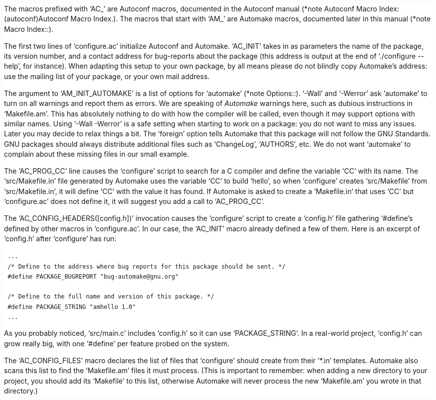    The macros prefixed with ‘AC_’ are Autoconf macros, documented in the
Autoconf manual (*note Autoconf Macro Index: (autoconf)Autoconf Macro
Index.).  The macros that start with ‘AM_’ are Automake macros,
documented later in this manual (*note Macro Index::).

   The first two lines of ‘configure.ac’ initialize Autoconf and
Automake.  ‘AC_INIT’ takes in as parameters the name of the package, its
version number, and a contact address for bug-reports about the package
(this address is output at the end of ‘./configure --help’, for
instance).  When adapting this setup to your own package, by all means
please do not blindly copy Automake’s address: use the mailing list of
your package, or your own mail address.

   The argument to ‘AM_INIT_AUTOMAKE’ is a list of options for
‘automake’ (*note Options::).  ‘-Wall’ and ‘-Werror’ ask ‘automake’ to
turn on all warnings and report them as errors.  We are speaking of
*Automake* warnings here, such as dubious instructions in ‘Makefile.am’.
This has absolutely nothing to do with how the compiler will be called,
even though it may support options with similar names.  Using ‘-Wall
-Werror’ is a safe setting when starting to work on a package: you do
not want to miss any issues.  Later you may decide to relax things a
bit.  The ‘foreign’ option tells Automake that this package will not
follow the GNU Standards.  GNU packages should always distribute
additional files such as ‘ChangeLog’, ‘AUTHORS’, etc.  We do not want
‘automake’ to complain about these missing files in our small example.

   The ‘AC_PROG_CC’ line causes the ‘configure’ script to search for a C
compiler and define the variable ‘CC’ with its name.  The
‘src/Makefile.in’ file generated by Automake uses the variable ‘CC’ to
build ‘hello’, so when ‘configure’ creates ‘src/Makefile’ from
‘src/Makefile.in’, it will define ‘CC’ with the value it has found.  If
Automake is asked to create a ‘Makefile.in’ that uses ‘CC’ but
‘configure.ac’ does not define it, it will suggest you add a call to
‘AC_PROG_CC’.

   The ‘AC_CONFIG_HEADERS([config.h])’ invocation causes the ‘configure’
script to create a ‘config.h’ file gathering ‘#define’s defined by other
macros in ‘configure.ac’.  In our case, the ‘AC_INIT’ macro already
defined a few of them.  Here is an excerpt of ‘config.h’ after
‘configure’ has run:

     ...
     /* Define to the address where bug reports for this package should be sent. */
     #define PACKAGE_BUGREPORT "bug-automake@gnu.org"

     /* Define to the full name and version of this package. */
     #define PACKAGE_STRING "amhello 1.0"
     ...

   As you probably noticed, ‘src/main.c’ includes ‘config.h’ so it can
use ‘PACKAGE_STRING’.  In a real-world project, ‘config.h’ can grow
really big, with one ‘#define’ per feature probed on the system.

   The ‘AC_CONFIG_FILES’ macro declares the list of files that
‘configure’ should create from their ‘*.in’ templates.  Automake also
scans this list to find the ‘Makefile.am’ files it must process.  (This
is important to remember: when adding a new directory to your project,
you should add its ‘Makefile’ to this list, otherwise Automake will
never process the new ‘Makefile.am’ you wrote in that directory.)
